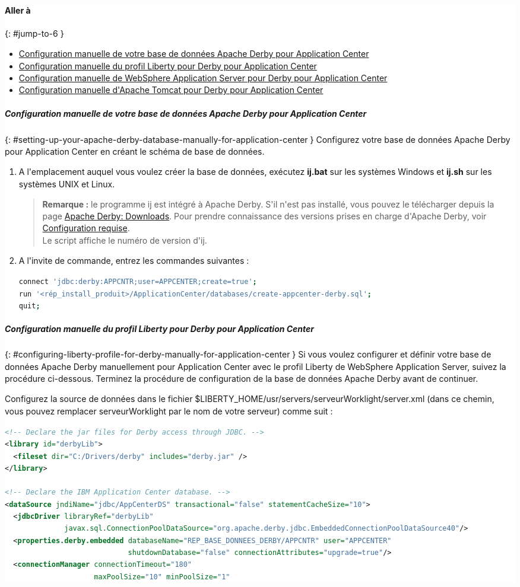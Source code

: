 
#### Aller à 
{: #jump-to-6 }

* [Configuration manuelle de votre base de données Apache
Derby pour
Application Center](#setting-up-your-apache-derby-database-manually-for-application-center)
* [Configuration manuelle du profil Liberty pour Derby pour
Application Center](#configuring-liberty-profile-for-derby-manually-for-application-center)
* [Configuration manuelle de WebSphere Application
Server pour Derby pour Application Center](#configuring-websphere-application-server-for-derby-manually-for-application-center)
* [Configuration manuelle d'Apache Tomcat pour Derby pour
Application Center](#configuring-apache-tomcat-for-derby-manually-for-application-center)

##### Configuration manuelle de votre base de données Apache Derby pour Application Center 
{: #setting-up-your-apache-derby-database-manually-for-application-center }
Configurez votre base de données Apache Derby pour Application Center en créant le schéma de base de données. 

1. A l'emplacement auquel vous voulez créer la base de données, exécutez **ij.bat** sur les systèmes Windows et **ij.sh**
sur les systèmes UNIX et Linux. 

   > **Remarque :** le programme ij est intégré à Apache Derby. S'il n'est pas installé, vous pouvez le télécharger depuis la page [Apache Derby: Downloads](http://db.apache.org/derby/derby_downloads).
   Pour prendre connaissance des versions prises en charge d'Apache Derby, voir
[Configuration requise](../../../product-overview/requirements).  
   Le script affiche le numéro de version d'ij. 
    
2. A l'invite de commande, entrez les commandes suivantes :

   ```bash
   connect 'jdbc:derby:APPCNTR;user=APPCENTER;create=true';
   run '<rép_install_produit>/ApplicationCenter/databases/create-appcenter-derby.sql';
   quit;
   ```

##### Configuration manuelle du profil Liberty pour Derby pour Application Center
{: #configuring-liberty-profile-for-derby-manually-for-application-center }
Si vous voulez configurer et définir votre base de données Apache Derby manuellement pour Application Center avec le profil Liberty de WebSphere
Application Server, suivez la
procédure ci-dessous. Terminez la procédure de configuration de la base de données Apache Derby avant de continuer. 

Configurez la source de données dans le fichier $LIBERTY_HOME/usr/servers/serveurWorklight/server.xml (dans ce chemin, vous pouvez remplacer
serveurWorklight par le nom de votre serveur) comme suit :


```xml
<!-- Declare the jar files for Derby access through JDBC. -->
<library id="derbyLib">
  <fileset dir="C:/Drivers/derby" includes="derby.jar" />
</library>

<!-- Declare the IBM Application Center database. -->
<dataSource jndiName="jdbc/AppCenterDS" transactional="false" statementCacheSize="10">
  <jdbcDriver libraryRef="derbyLib"
              javax.sql.ConnectionPoolDataSource="org.apache.derby.jdbc.EmbeddedConnectionPoolDataSource40"/>
  <properties.derby.embedded databaseName="REP_BASE_DONNEES_DERBY/APPCNTR" user="APPCENTER"
                             shutdownDatabase="false" connectionAttributes="upgrade=true"/>
  <connectionManager connectionTimeout="180"
                     maxPoolSize="10" minPoolSize="1" 
```